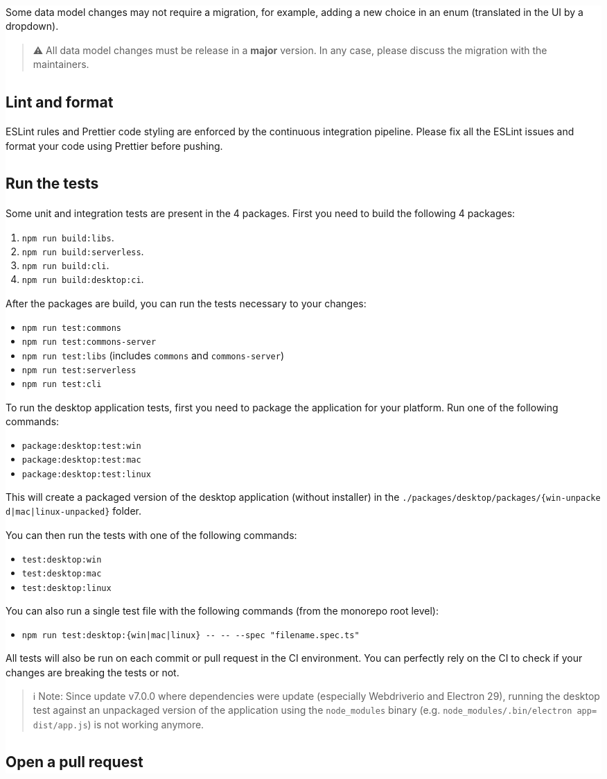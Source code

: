 Some data model changes may not require a migration, for example, adding a new choice in an enum (translated in the UI by a dropdown).

> ⚠️ All data model changes must be release in a **major** version. In any case, please discuss the migration with the maintainers.

## Lint and format

ESLint rules and Prettier code styling are enforced by the continuous integration pipeline. Please fix all the ESLint issues and format your code using Prettier before pushing.

## Run the tests

Some unit and integration tests are present in the 4 packages. First you need to build the following 4 packages:

1. `npm run build:libs`.
2. `npm run build:serverless`.
3. `npm run build:cli`.
4. `npm run build:desktop:ci`.

After the packages are build, you can run the tests necessary to your changes:

- `npm run test:commons`
- `npm run test:commons-server`
- `npm run test:libs` (includes `commons` and `commons-server`)
- `npm run test:serverless`
- `npm run test:cli`

To run the desktop application tests, first you need to package the application for your platform. Run one of the following commands:

- `package:desktop:test:win`
- `package:desktop:test:mac`
- `package:desktop:test:linux`

This will create a packaged version of the desktop application (without installer) in the `./packages/desktop/packages/{win-unpacked|mac|linux-unpacked}` folder.

You can then run the tests with one of the following commands:

- `test:desktop:win`
- `test:desktop:mac`
- `test:desktop:linux`

You can also run a single test file with the following commands (from the monorepo root level):

- `npm run test:desktop:{win|mac|linux} -- -- --spec "filename.spec.ts"`

All tests will also be run on each commit or pull request in the CI environment. You can perfectly rely on the CI to check if your changes are breaking the tests or not.

> ℹ️ Note: Since update v7.0.0 where dependencies were update (especially Webdriverio and Electron 29), running the desktop test against an unpackaged version of the application using the `node_modules` binary (e.g. `node_modules/.bin/electron app=dist/app.js`) is not working anymore.

## Open a pull request
